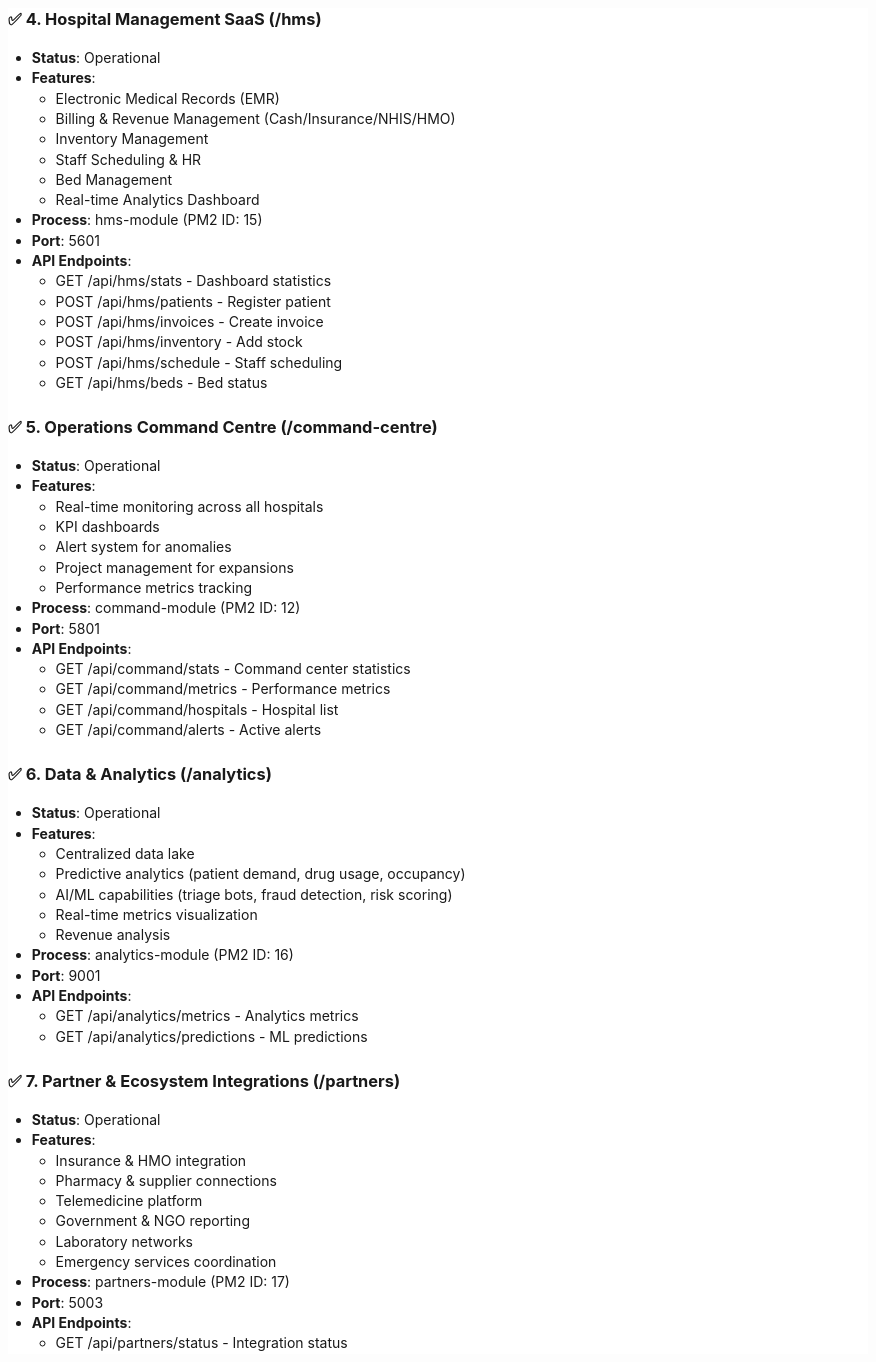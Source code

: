 ### ✅ 4. Hospital Management SaaS (/hms)
- **Status**: Operational
- **Features**:
  - Electronic Medical Records (EMR)
  - Billing & Revenue Management (Cash/Insurance/NHIS/HMO)
  - Inventory Management
  - Staff Scheduling & HR
  - Bed Management
  - Real-time Analytics Dashboard
- **Process**: hms-module (PM2 ID: 15)
- **Port**: 5601
- **API Endpoints**:
  - GET /api/hms/stats - Dashboard statistics
  - POST /api/hms/patients - Register patient
  - POST /api/hms/invoices - Create invoice
  - POST /api/hms/inventory - Add stock
  - POST /api/hms/schedule - Staff scheduling
  - GET /api/hms/beds - Bed status

### ✅ 5. Operations Command Centre (/command-centre)
- **Status**: Operational
- **Features**:
  - Real-time monitoring across all hospitals
  - KPI dashboards
  - Alert system for anomalies
  - Project management for expansions
  - Performance metrics tracking
- **Process**: command-module (PM2 ID: 12)
- **Port**: 5801
- **API Endpoints**:
  - GET /api/command/stats - Command center statistics
  - GET /api/command/metrics - Performance metrics
  - GET /api/command/hospitals - Hospital list
  - GET /api/command/alerts - Active alerts

### ✅ 6. Data & Analytics (/analytics)
- **Status**: Operational
- **Features**:
  - Centralized data lake
  - Predictive analytics (patient demand, drug usage, occupancy)
  - AI/ML capabilities (triage bots, fraud detection, risk scoring)
  - Real-time metrics visualization
  - Revenue analysis
- **Process**: analytics-module (PM2 ID: 16)
- **Port**: 9001
- **API Endpoints**:
  - GET /api/analytics/metrics - Analytics metrics
  - GET /api/analytics/predictions - ML predictions

### ✅ 7. Partner & Ecosystem Integrations (/partners)
- **Status**: Operational
- **Features**:
  - Insurance & HMO integration
  - Pharmacy & supplier connections
  - Telemedicine platform
  - Government & NGO reporting
  - Laboratory networks
  - Emergency services coordination
- **Process**: partners-module (PM2 ID: 17)
- **Port**: 5003
- **API Endpoints**:
  - GET /api/partners/status - Integration status